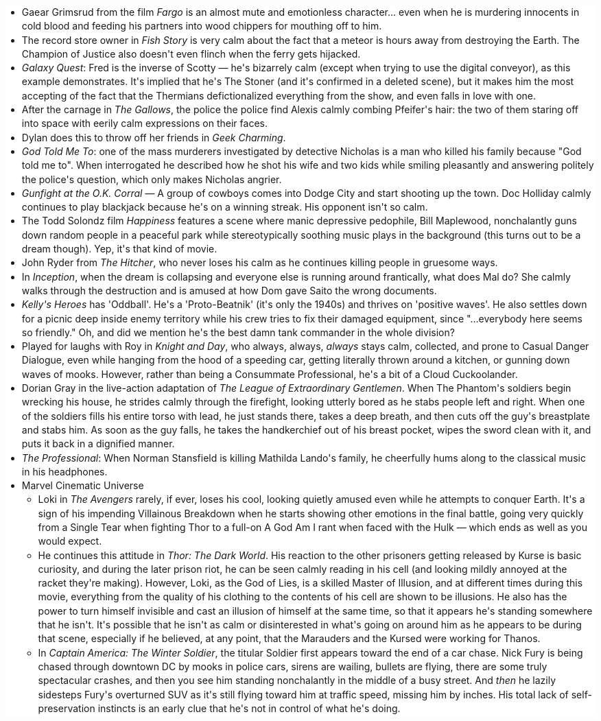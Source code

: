 -   Gaear Grimsrud from the film _Fargo_ is an almost mute and emotionless character... even when he is murdering innocents in cold blood and feeding his partners into wood chippers for mouthing off to him.
-   The record store owner in _Fish Story_ is very calm about the fact that a meteor is hours away from destroying the Earth. The Champion of Justice also doesn't even flinch when the ferry gets hijacked.
-   _Galaxy Quest_: Fred is the inverse of Scotty — he's bizarrely calm (except when trying to use the digital conveyor), as this example demonstrates. It's implied that he's The Stoner (and it's confirmed in a deleted scene), but it makes him the most accepting of the fact that the Thermians defictionalized everything from the show, and even falls in love with one.
-   After the carnage in _The Gallows_, the police the police find Alexis calmly combing Pfeifer's hair: the two of them staring off into space with eerily calm expressions on their faces.
-   Dylan does this to throw off her friends in _Geek Charming_.
-   _God Told Me To_: one of the mass murderers investigated by detective Nicholas is a man who killed his family because "God told me to". When interrogated he described how he shot his wife and two kids while smiling pleasantly and answering politely the police's question, which only makes Nicholas angrier.
-   _Gunfight at the O.K. Corral_ — A group of cowboys comes into Dodge City and start shooting up the town. Doc Holliday calmly continues to play blackjack because he's on a winning streak. His opponent isn't so calm.
-   The Todd Solondz film _Happiness_ features a scene where manic depressive pedophile, Bill Maplewood, nonchalantly guns down random people in a peaceful park while stereotypically soothing music plays in the background (this turns out to be a dream though). Yep, it's that kind of movie.
-   John Ryder from _The Hitcher_, who never loses his calm as he continues killing people in gruesome ways.
-   In _Inception_, when the dream is collapsing and everyone else is running around frantically, what does Mal do? She calmly walks through the destruction and is amused at how Dom gave Saito the wrong documents.
-   _Kelly's Heroes_ has 'Oddball'. He's a 'Proto-Beatnik' (it's only the 1940s) and thrives on 'positive waves'. He also settles down for a picnic deep inside enemy territory while his crew tries to fix their damaged equipment, since "...everybody here seems so friendly." Oh, and did we mention he's the best damn tank commander in the whole division?
-   Played for laughs with Roy in _Knight and Day_, who always, always, _always_ stays calm, collected, and prone to Casual Danger Dialogue, even while hanging from the hood of a speeding car, getting literally thrown around a kitchen, or gunning down waves of mooks. However, rather than being a Consummate Professional, he's a bit of a Cloud Cuckoolander.
-   Dorian Gray in the live-action adaptation of _The League of Extraordinary Gentlemen_. When The Phantom's soldiers begin wrecking his house, he strides calmly through the firefight, looking utterly bored as he stabs people left and right. When one of the soldiers fills his entire torso with lead, he just stands there, takes a deep breath, and then cuts off the guy's breastplate and stabs him. As soon as the guy falls, he takes the handkerchief out of his breast pocket, wipes the sword clean with it, and puts it back in a dignified manner.
-   _The Professional_: When Norman Stansfield is killing Mathilda Lando's family, he cheerfully hums along to the classical music in his headphones.
-   Marvel Cinematic Universe
    -   Loki in _The Avengers_ rarely, if ever, loses his cool, looking quietly amused even while he attempts to conquer Earth. It's a sign of his impending Villainous Breakdown when he starts showing other emotions in the final battle, going very quickly from a Single Tear when fighting Thor to a full-on A God Am I rant when faced with the Hulk — which ends as well as you would expect.
    -   He continues this attitude in _Thor: The Dark World_. His reaction to the other prisoners getting released by Kurse is basic curiosity, and during the later prison riot, he can be seen calmly reading in his cell (and looking mildly annoyed at the racket they're making). However, Loki, as the God of Lies, is a skilled Master of Illusion, and at different times during this movie, everything from the quality of his clothing to the contents of his cell are shown to be illusions. He also has the power to turn himself invisible and cast an illusion of himself at the same time, so that it appears he's standing somewhere that he isn't. It's possible that he isn't as calm or disinterested in what's going on around him as he appears to be during that scene, especially if he believed, at any point, that the Marauders and the Kursed were working for Thanos.
    -   In _Captain America: The Winter Soldier_, the titular Soldier first appears toward the end of a car chase. Nick Fury is being chased through downtown DC by mooks in police cars, sirens are wailing, bullets are flying, there are some truly spectacular crashes, and then you see him standing nonchalantly in the middle of a busy street. And _then_ he lazily sidesteps Fury's overturned SUV as it's still flying toward him at traffic speed, missing him by inches. His total lack of self-preservation instincts is an early clue that he's not in control of what he's doing.